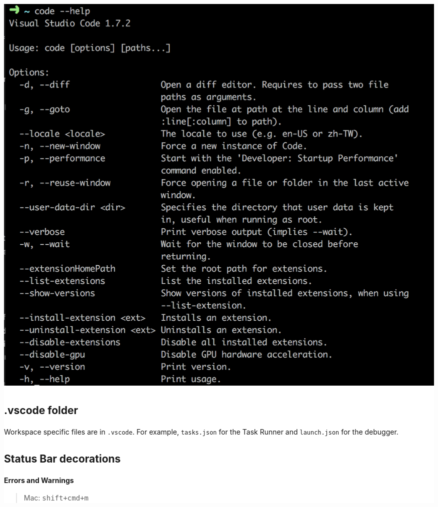 ![all cli commands](/media/vscode-cli-commands.png)

## .vscode folder

Workspace specific files are in `.vscode`. For example, `tasks.json` for the
Task Runner and `launch.json` for the debugger.

## Status Bar decorations

**Errors and Warnings**

> Mac: <kbd>shift+cmd+m</kbd>
